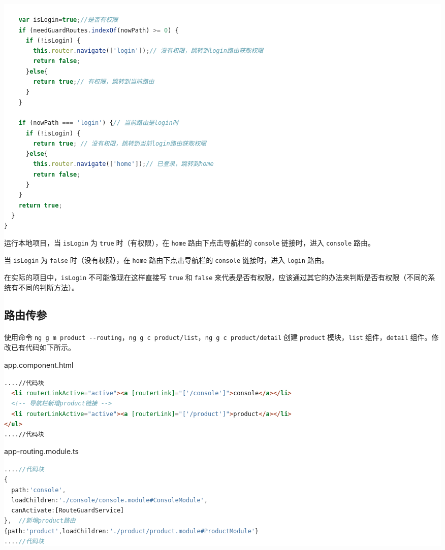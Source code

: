 ```typescript
    
    var isLogin=true;//是否有权限
    if (needGuardRoutes.indexOf(nowPath) >= 0) {
      if (!isLogin) {
        this.router.navigate(['login']);// 没有权限，跳转到login路由获取权限
        return false;
      }else{
        return true;// 有权限，跳转到当前路由
      }
    }

    if (nowPath === 'login') {// 当前路由是login时 
      if (!isLogin) {
        return true; // 没有权限，跳转到当前login路由获取权限
      }else{
        this.router.navigate(['home']);// 已登录，跳转到home
        return false;
      }
    }
  	return true;
  }
}
```
运行本地项目，当 `isLogin` 为 `true` 时（有权限），在 `home` 路由下点击导航栏的 `console` 链接时，进入 `console` 路由。

当 `isLogin` 为 `false` 时（没有权限），在 `home` 路由下点击导航栏的 `console` 链接时，进入 `login` 路由。

在实际的项目中，`isLogin` 不可能像现在这样直接写 `true` 和 `false` 来代表是否有权限，应该通过其它的办法来判断是否有权限（不同的系统有不同的判断方法）。

## 路由传参
使用命令 `ng g m product --routing`，`ng g c product/list`，`ng g c product/detail` 创建 `product` 模块，`list` 组件，`detail` 组件。修改已有代码如下所示。

app.component.html
```HTML
....//代码块
  <li routerLinkActive="active"><a [routerLink]="['/console']">console</a></li>
  <!-- 导航栏新增product链接 -->
  <li routerLinkActive="active"><a [routerLink]="['/product']">product</a></li>
</ul>
....//代码块
```

app-routing.module.ts
```typescript
....//代码块
{
  path:'console',
  loadChildren:'./console/console.module#ConsoleModule',
  canActivate:[RouteGuardService]
},  //新增product路由
{path:'product',loadChildren:'./product/product.module#ProductModule'}
....//代码块
```
